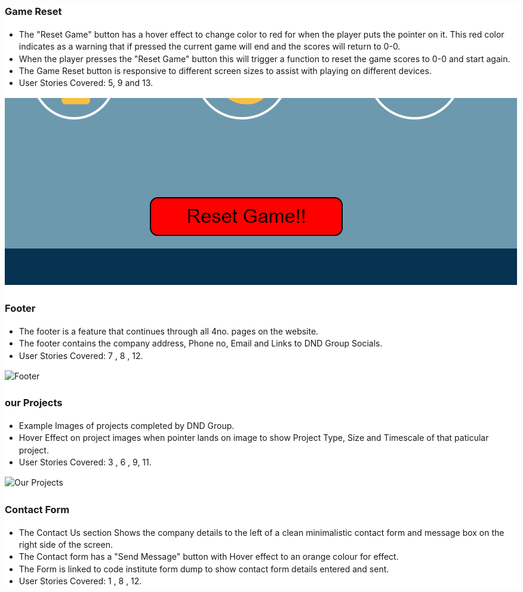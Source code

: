 ### Game Reset
- The "Reset Game" button has a hover effect to change color to red for when the player puts the pointer on it. This red color indicates as a warning that if pressed the current game will end and the scores will return to 0-0.
- When the player presses the "Reset Game" button this will trigger a function to reset the game scores to 0-0 and start again.
- The Game Reset button is responsive to different screen sizes to assist with playing on different devices.
- User Stories Covered: 5, 9 and 13.


![Our Company Employee Profiles](/assets/images/reset_btn.png)

### Footer
- The footer is a feature that continues through all 4no. pages on the website.
- The footer contains the company address, Phone no, Email and Links to DND Group Socials.
- User Stories Covered: 7 , 8 , 12.

![Footer](/docs/features/footer_section.png)

### our Projects
- Example Images of projects completed by DND Group.
- Hover Effect on project images when pointer lands on image to show Project Type, Size and Timescale of that paticular project.
- User Stories Covered: 3 , 6 , 9, 11.

![Our Projects](/docs/features/projects_section_imgs.png)

### Contact Form
- The Contact Us section Shows the company details to the left of a clean minimalistic contact form and message box on the right side of the screen.
- The Contact form has a "Send Message" button with Hover effect to an orange colour for effect.
- The Form is linked to code institute form dump to show contact form details entered and sent.
- User Stories Covered: 1 , 8 , 12.

